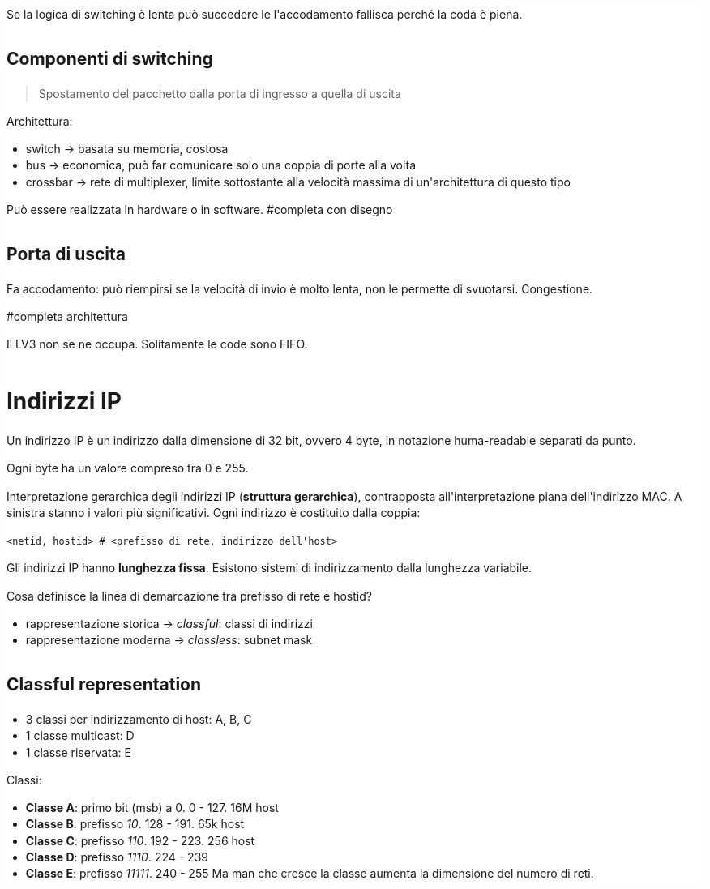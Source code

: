 Se la logica di switching è lenta può succedere le l'accodamento fallisca perché la coda è piena.

## Componenti di switching
>Spostamento del pacchetto dalla porta di ingresso a quella di uscita

Architettura:
- switch -> basata su memoria, costosa
- bus -> economica, può far comunicare solo una coppia di porte alla volta
- crossbar -> rete di multiplexer, limite sottostante alla velocità massima di un'architettura di questo tipo

Può essere realizzata in hardware o in software.
#completa con disegno
## Porta di uscita
Fa accodamento: può riempirsi se la velocità di invio è molto lenta, non le permette di svuotarsi. Congestione.

#completa architettura

Il LV3 non se ne occupa. Solitamente le code sono FIFO.

# Indirizzi IP
Un indirizzo IP è un indirizzo dalla dimensione di 32 bit, ovvero 4 byte, in notazione huma-readable separati da punto.

Ogni byte ha un valore compreso tra 0 e 255.

Interpretazione gerarchica degli indirizzi IP (**struttura gerarchica**), contrapposta all'interpretazione piana dell'indirizzo MAC. A sinistra stanno i valori più significativi. Ogni indirizzo è costituito dalla coppia:
```
<netid, hostid> # <prefisso di rete, indirizzo dell'host>
```

Gli indirizzi IP hanno **lunghezza fissa**. Esistono sistemi di indirizzamento dalla lunghezza variabile.

Cosa definisce la linea di demarcazione tra prefisso di rete e hostid?
- rappresentazione storica -> *classful*: classi di indirizzi
- rappresentazione moderna -> *classless*: subnet mask
## Classful representation
- 3 classi per indirizzamento di host: A, B, C
- 1 classe multicast: D
- 1 classe riservata: E

Classi:
- **Classe A**: primo bit (msb) a 0. 0 - 127. 16M host
- **Classe B**: prefisso *10*. 128 - 191. 65k host
- **Classe C**: prefisso *110*. 192 - 223. 256 host
- **Classe D**: prefisso *1110*. 224 - 239
- **Classe E**: prefisso *11111*. 240 - 255
Ma man che cresce la classe aumenta la dimensione del numero di reti.
